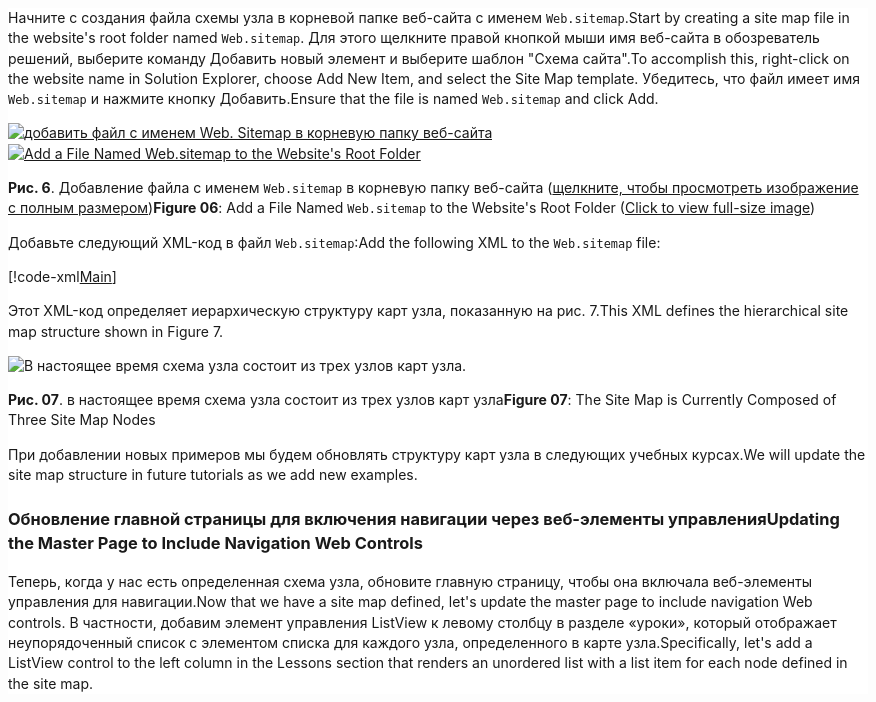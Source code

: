 <span data-ttu-id="1f77f-245">Начните с создания файла схемы узла в корневой папке веб-сайта с именем `Web.sitemap`.</span><span class="sxs-lookup"><span data-stu-id="1f77f-245">Start by creating a site map file in the website's root folder named `Web.sitemap`.</span></span> <span data-ttu-id="1f77f-246">Для этого щелкните правой кнопкой мыши имя веб-сайта в обозреватель решений, выберите команду Добавить новый элемент и выберите шаблон "Схема сайта".</span><span class="sxs-lookup"><span data-stu-id="1f77f-246">To accomplish this, right-click on the website name in Solution Explorer, choose Add New Item, and select the Site Map template.</span></span> <span data-ttu-id="1f77f-247">Убедитесь, что файл имеет имя `Web.sitemap` и нажмите кнопку Добавить.</span><span class="sxs-lookup"><span data-stu-id="1f77f-247">Ensure that the file is named `Web.sitemap` and click Add.</span></span>

<span data-ttu-id="1f77f-248">[![добавить файл с именем Web. Sitemap в корневую папку веб-сайта](specifying-the-title-meta-tags-and-other-html-headers-in-the-master-page-vb/_static/image9.png)](specifying-the-title-meta-tags-and-other-html-headers-in-the-master-page-vb/_static/image8.png)</span><span class="sxs-lookup"><span data-stu-id="1f77f-248">[![Add a File Named Web.sitemap to the Website's Root Folder](specifying-the-title-meta-tags-and-other-html-headers-in-the-master-page-vb/_static/image9.png)](specifying-the-title-meta-tags-and-other-html-headers-in-the-master-page-vb/_static/image8.png)</span></span>

<span data-ttu-id="1f77f-249">**Рис. 6**. Добавление файла с именем `Web.sitemap` в корневую папку веб-сайта ([щелкните, чтобы просмотреть изображение с полным размером](specifying-the-title-meta-tags-and-other-html-headers-in-the-master-page-vb/_static/image10.png))</span><span class="sxs-lookup"><span data-stu-id="1f77f-249">**Figure 06**: Add a File Named `Web.sitemap` to the Website's Root Folder  ([Click to view full-size image](specifying-the-title-meta-tags-and-other-html-headers-in-the-master-page-vb/_static/image10.png))</span></span>

<span data-ttu-id="1f77f-250">Добавьте следующий XML-код в файл `Web.sitemap`:</span><span class="sxs-lookup"><span data-stu-id="1f77f-250">Add the following XML to the `Web.sitemap` file:</span></span>

[!code-xml[Main](specifying-the-title-meta-tags-and-other-html-headers-in-the-master-page-vb/samples/sample9.xml)]

<span data-ttu-id="1f77f-251">Этот XML-код определяет иерархическую структуру карт узла, показанную на рис. 7.</span><span class="sxs-lookup"><span data-stu-id="1f77f-251">This XML defines the hierarchical site map structure shown in Figure 7.</span></span>

![В настоящее время схема узла состоит из трех узлов карт узла.](specifying-the-title-meta-tags-and-other-html-headers-in-the-master-page-vb/_static/image11.png)

<span data-ttu-id="1f77f-253">**Рис. 07**. в настоящее время схема узла состоит из трех узлов карт узла</span><span class="sxs-lookup"><span data-stu-id="1f77f-253">**Figure 07**: The Site Map is Currently Composed of Three Site Map Nodes</span></span>

<span data-ttu-id="1f77f-254">При добавлении новых примеров мы будем обновлять структуру карт узла в следующих учебных курсах.</span><span class="sxs-lookup"><span data-stu-id="1f77f-254">We will update the site map structure in future tutorials as we add new examples.</span></span>

### <a name="updating-the-master-page-to-include-navigation-web-controls"></a><span data-ttu-id="1f77f-255">Обновление главной страницы для включения навигации через веб-элементы управления</span><span class="sxs-lookup"><span data-stu-id="1f77f-255">Updating the Master Page to Include Navigation Web Controls</span></span>

<span data-ttu-id="1f77f-256">Теперь, когда у нас есть определенная схема узла, обновите главную страницу, чтобы она включала веб-элементы управления для навигации.</span><span class="sxs-lookup"><span data-stu-id="1f77f-256">Now that we have a site map defined, let's update the master page to include navigation Web controls.</span></span> <span data-ttu-id="1f77f-257">В частности, добавим элемент управления ListView к левому столбцу в разделе «уроки», который отображает неупорядоченный список с элементом списка для каждого узла, определенного в карте узла.</span><span class="sxs-lookup"><span data-stu-id="1f77f-257">Specifically, let's add a ListView control to the left column in the Lessons section that renders an unordered list with a list item for each node defined in the site map.</span></span>
